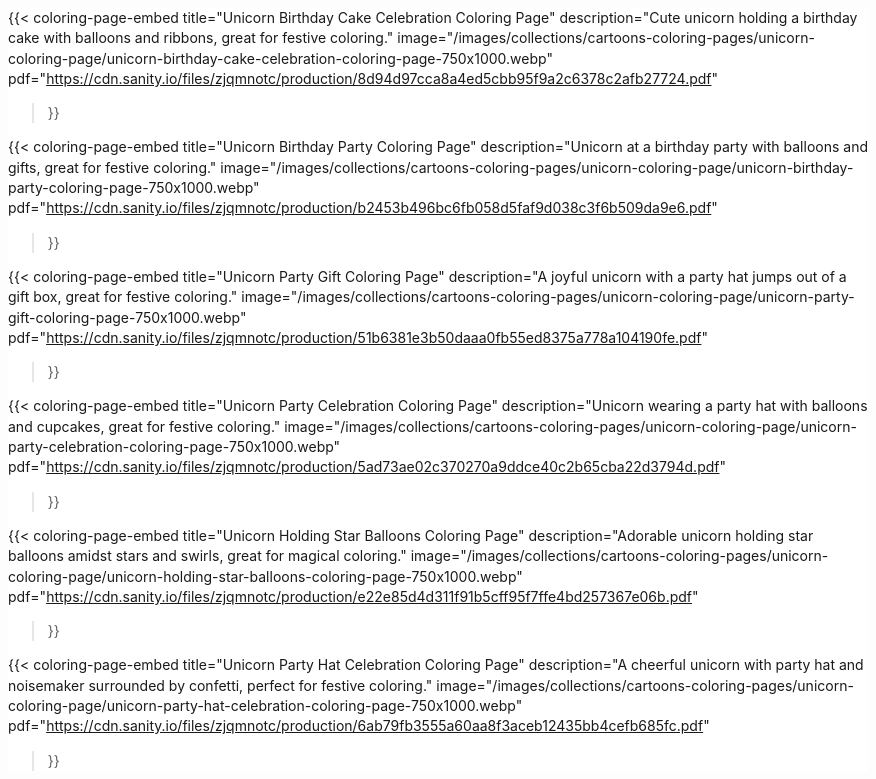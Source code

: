
{{< coloring-page-embed
  title="Unicorn Birthday Cake Celebration Coloring Page"
  description="Cute unicorn holding a birthday cake with balloons and ribbons, great for festive coloring."
  image="/images/collections/cartoons-coloring-pages/unicorn-coloring-page/unicorn-birthday-cake-celebration-coloring-page-750x1000.webp"
  pdf="https://cdn.sanity.io/files/zjqmnotc/production/8d94d97cca8a4ed5cbb95f9a2c6378c2afb27724.pdf"
>}}


{{< coloring-page-embed
  title="Unicorn Birthday Party Coloring Page"
  description="Unicorn at a birthday party with balloons and gifts, great for festive coloring."
  image="/images/collections/cartoons-coloring-pages/unicorn-coloring-page/unicorn-birthday-party-coloring-page-750x1000.webp"
  pdf="https://cdn.sanity.io/files/zjqmnotc/production/b2453b496bc6fb058d5faf9d038c3f6b509da9e6.pdf"
>}}


{{< coloring-page-embed
  title="Unicorn Party Gift Coloring Page"
  description="A joyful unicorn with a party hat jumps out of a gift box, great for festive coloring."
  image="/images/collections/cartoons-coloring-pages/unicorn-coloring-page/unicorn-party-gift-coloring-page-750x1000.webp"
  pdf="https://cdn.sanity.io/files/zjqmnotc/production/51b6381e3b50daaa0fb55ed8375a778a104190fe.pdf"
>}}


{{< coloring-page-embed
  title="Unicorn Party Celebration Coloring Page"
  description="Unicorn wearing a party hat with balloons and cupcakes, great for festive coloring."
  image="/images/collections/cartoons-coloring-pages/unicorn-coloring-page/unicorn-party-celebration-coloring-page-750x1000.webp"
  pdf="https://cdn.sanity.io/files/zjqmnotc/production/5ad73ae02c370270a9ddce40c2b65cba22d3794d.pdf"
>}}


{{< coloring-page-embed
  title="Unicorn Holding Star Balloons Coloring Page"
  description="Adorable unicorn holding star balloons amidst stars and swirls, great for magical coloring."
  image="/images/collections/cartoons-coloring-pages/unicorn-coloring-page/unicorn-holding-star-balloons-coloring-page-750x1000.webp"
  pdf="https://cdn.sanity.io/files/zjqmnotc/production/e22e85d4d311f91b5cff95f7ffe4bd257367e06b.pdf"
>}}


{{< coloring-page-embed
  title="Unicorn Party Hat Celebration Coloring Page"
  description="A cheerful unicorn with party hat and noisemaker surrounded by confetti, perfect for festive coloring."
  image="/images/collections/cartoons-coloring-pages/unicorn-coloring-page/unicorn-party-hat-celebration-coloring-page-750x1000.webp"
  pdf="https://cdn.sanity.io/files/zjqmnotc/production/6ab79fb3555a60aa8f3aceb12435bb4cefb685fc.pdf"
>}}
